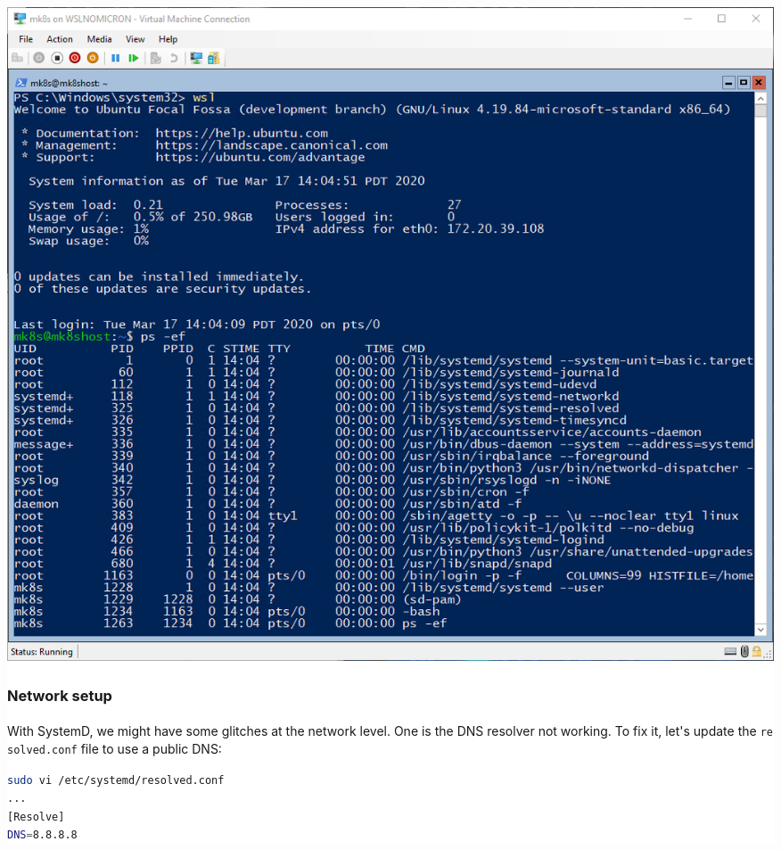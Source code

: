 ![image-20200317222037540](../../../assets/images/win2019-wsl2-systemd.png)



### Network setup

With SystemD, we might have some glitches at the network level. One is the DNS resolver not working. To fix it, let's update the `resolved.conf` file to use a public DNS:

```bash
sudo vi /etc/systemd/resolved.conf
...
[Resolve]
DNS=8.8.8.8
```

